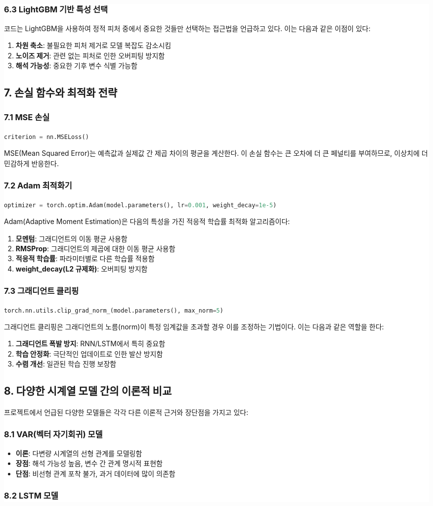 ### 6.3 LightGBM 기반 특성 선택

코드는 LightGBM을 사용하여 정적 피처 중에서 중요한 것들만 선택하는 접근법을 언급하고 있다. 이는 다음과 같은 이점이 있다:

1. **차원 축소**: 불필요한 피처 제거로 모델 복잡도 감소시킴
2. **노이즈 제거**: 관련 없는 피처로 인한 오버피팅 방지함
3. **해석 가능성**: 중요한 기후 변수 식별 가능함

## 7. 손실 함수와 최적화 전략

### 7.1 MSE 손실

```python
criterion = nn.MSELoss()
```

MSE(Mean Squared Error)는 예측값과 실제값 간 제곱 차이의 평균을 계산한다. 이 손실 함수는 큰 오차에 더 큰 페널티를 부여하므로, 이상치에 더 민감하게 반응한다.

### 7.2 Adam 최적화기

```python
optimizer = torch.optim.Adam(model.parameters(), lr=0.001, weight_decay=1e-5)
```

Adam(Adaptive Moment Estimation)은 다음의 특성을 가진 적응적 학습률 최적화 알고리즘이다:

1. **모멘텀**: 그래디언트의 이동 평균 사용함
2. **RMSProp**: 그래디언트의 제곱에 대한 이동 평균 사용함
3. **적응적 학습률**: 파라미터별로 다른 학습률 적용함
4. **weight_decay(L2 규제화)**: 오버피팅 방지함

### 7.3 그래디언트 클리핑

```python
torch.nn.utils.clip_grad_norm_(model.parameters(), max_norm=5)
```

그래디언트 클리핑은 그래디언트의 노름(norm)이 특정 임계값을 초과할 경우 이를 조정하는 기법이다. 이는 다음과 같은 역할을 한다:

1. **그래디언트 폭발 방지**: RNN/LSTM에서 특히 중요함
2. **학습 안정화**: 극단적인 업데이트로 인한 발산 방지함
3. **수렴 개선**: 일관된 학습 진행 보장함

## 8. 다양한 시계열 모델 간의 이론적 비교

프로젝트에서 언급된 다양한 모델들은 각각 다른 이론적 근거와 장단점을 가지고 있다:

### 8.1 VAR(벡터 자기회귀) 모델

-   **이론**: 다변량 시계열의 선형 관계를 모델링함
-   **장점**: 해석 가능성 높음, 변수 간 관계 명시적 표현함
-   **단점**: 비선형 관계 포착 불가, 과거 데이터에 많이 의존함

### 8.2 LSTM 모델
